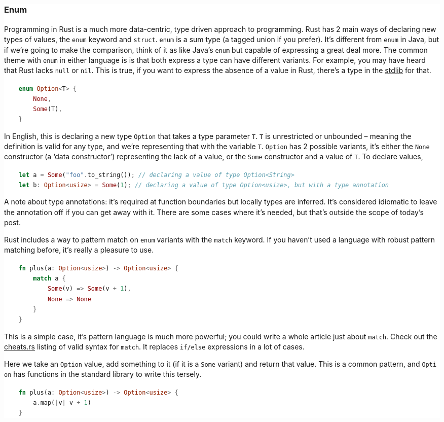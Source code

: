 ### Enum

Programming in Rust is a much more data-centric, type driven approach to programming. Rust has 2 main ways of declaring new types of values, the `enum` keyword and `struct`. `enum` is a sum type (a tagged union if you prefer). It’s different from `enum` in Java, but if we’re going to make the comparison, think of it as like Java’s `enum` but capable of expressing a great deal more. The common theme with `enum` in either language is is that both express a type can have different variants. For example, you may have heard that Rust lacks `null` or `nil`. This is true, if you want to express the absence of a value in Rust, there’s a type in the [stdlib](https://doc.rust-lang.org/std/option/enum.Option.html) for that.

```rust
    enum Option<T> {
        None,
        Some(T),
    }
```

In English, this is declaring a new type `Option` that takes a type parameter `T`. `T` is unrestricted or unbounded – meaning the definition is valid for any type, and we’re representing that with the variable `T`. `Option` has 2 possible variants, it’s either the `None` constructor (a ‘data constructor’) representing the lack of a value, or the `Some` constructor and a value of `T`. To declare values,

```rust
    let a = Some("foo".to_string()); // declaring a value of type Option<String>
    let b: Option<usize> = Some(1); // declaring a value of type Option<usize>, but with a type annotation
```


A note about type annotations: it’s required at function boundaries but locally types are inferred. It’s considered idiomatic to leave the annotation off if you can get away with it. There are some cases where it’s needed, but that’s outside the scope of today’s post.

Rust includes a way to pattern match on `enum` variants with the `match` keyword. If you haven’t used a language with robust pattern matching before, it’s really a pleasure to use.

```rust
    fn plus(a: Option<usize>) -> Option<usize> {
        match a {
            Some(v) => Some(v + 1),
            None => None
        }
    }
```

This is a simple case, it’s pattern language is much more powerful; you could write a whole article just about `match`. Check out the [cheats.rs](https://cheats.rs/#pattern-matching) listing of valid syntax for `match`. It replaces `if/else` expressions in a lot of cases.

Here we take an `Option` value, add something to it (if it is a `Some` variant) and return that value. This is a common pattern, and `Option` has functions in the standard library to write this tersely.

```rust
    fn plus(a: Option<usize>) -> Option<usize> {
        a.map(|v| v + 1)
    }
```
